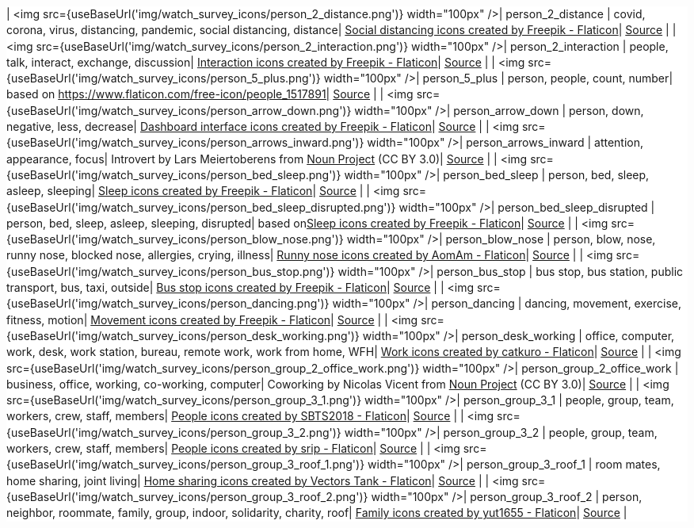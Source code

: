 | <img src={useBaseUrl('img/watch_survey_icons/person_2_distance.png')} width="100px" />| person_2_distance | covid, corona, virus, distancing, pandemic, social distancing, distance| <a href="https://www.flaticon.com/free-icons/social-distancing" title="social distancing icons">Social distancing icons created by Freepik - Flaticon</a>| <a href="https://www.flaticon.com/free-icon/social-distancing_2949676">Source</a> |
| <img src={useBaseUrl('img/watch_survey_icons/person_2_interaction.png')} width="100px" />| person_2_interaction | people, talk, interact, exchange, discussion| <a href="https://www.flaticon.com/free-icons/interaction" title="interaction icons">Interaction icons created by Freepik - Flaticon</a>| <a href="https://www.flaticon.com/free-icon/interaction_2622321">Source</a> |
| <img src={useBaseUrl('img/watch_survey_icons/person_5_plus.png')} width="100px" />| person_5_plus | person, people, count, number| based on https://www.flaticon.com/free-icon/people_1517891| <a href="https://www.flaticon.com/free-icon/people_1517891">Source</a> |
| <img src={useBaseUrl('img/watch_survey_icons/person_arrow_down.png')} width="100px" />| person_arrow_down | person, down, negative, less, decrease| <a href="https://www.flaticon.com/free-icons/dashboard-interface" title="dashboard interface icons">Dashboard interface icons created by Freepik - Flaticon</a>| <a href="https://www.flaticon.com/free-icon/man-with-down-arrow_51098">Source</a> |
| <img src={useBaseUrl('img/watch_survey_icons/person_arrows_inward.png')} width="100px" />| person_arrows_inward | attention, appearance, focus| Introvert by Lars Meiertoberens from <a href="https://thenounproject.com/browse/icons/term/introvert/" target="_blank" title="Introvert Icons">Noun Project</a> (CC BY 3.0)| <a href="https://thenounproject.com/icon/introvert-4559618/">Source</a> |
| <img src={useBaseUrl('img/watch_survey_icons/person_bed_sleep.png')} width="100px" />| person_bed_sleep | person, bed, sleep, asleep, sleeping| <a href="https://www.flaticon.com/free-icons/sleep" title="sleep icons">Sleep icons created by Freepik - Flaticon</a>| <a href="https://www.flaticon.com/free-icon/sleep_1422872">Source</a> |
| <img src={useBaseUrl('img/watch_survey_icons/person_bed_sleep_disrupted.png')} width="100px" />| person_bed_sleep_disrupted | person, bed, sleep, asleep, sleeping, disrupted| based on<a href="https://www.flaticon.com/free-icons/sleep" title="sleep icons">Sleep icons created by Freepik - Flaticon</a>| <a href="https://www.flaticon.com/free-icon/sleep_1422872">Source</a> |
| <img src={useBaseUrl('img/watch_survey_icons/person_blow_nose.png')} width="100px" />| person_blow_nose | person, blow, nose, runny nose, blocked nose, allergies, crying, illness| <a href="https://www.flaticon.com/free-icons/runny-nose" title="runny nose icons">Runny nose icons created by AomAm - Flaticon</a>| <a href="https://www.flaticon.com/free-icon/sneeze_2853857">Source</a> |
| <img src={useBaseUrl('img/watch_survey_icons/person_bus_stop.png')} width="100px" />| person_bus_stop | bus stop, bus station, public transport, bus, taxi, outside| <a href="https://www.flaticon.com/free-icons/bus-stop" title="bus stop icons">Bus stop icons created by Freepik - Flaticon</a>| <a href="https://www.flaticon.com/free-icon/bus-station_3673915">Source</a> |
| <img src={useBaseUrl('img/watch_survey_icons/person_dancing.png')} width="100px" />| person_dancing | dancing, movement, exercise, fitness, motion| <a href="https://www.flaticon.com/free-icons/movement" title="movement icons">Movement icons created by Freepik - Flaticon</a>| <a href="https://www.flaticon.com/free-icon/man-dancing_72088">Source</a> |
| <img src={useBaseUrl('img/watch_survey_icons/person_desk_working.png')} width="100px" />| person_desk_working | office, computer, work, desk, work station, bureau, remote work, work from home, WFH| <a href="https://www.flaticon.com/free-icons/work" title="work icons">Work icons created by catkuro - Flaticon</a>| <a href="https://www.flaticon.com/free-icon/work-station_3028171">Source</a> |
| <img src={useBaseUrl('img/watch_survey_icons/person_group_2_office_work.png')} width="100px" />| person_group_2_office_work | business, office, working, co-working, computer| Coworking by Nicolas Vicent from <a href="https://thenounproject.com/browse/icons/term/coworking/" target="_blank" title="Coworking Icons">Noun Project</a> (CC BY 3.0)| <a href="https://thenounproject.com/icon/coworking-136192/">Source</a> |
| <img src={useBaseUrl('img/watch_survey_icons/person_group_3_1.png')} width="100px" />| person_group_3_1 | people, group, team, workers, crew, staff, members| <a href="https://www.flaticon.com/free-icons/people" title="people icons">People icons created by SBTS2018 - Flaticon</a>| <a href="https://www.flaticon.com/free-icon/people_1769039">Source</a> |
| <img src={useBaseUrl('img/watch_survey_icons/person_group_3_2.png')} width="100px" />| person_group_3_2 | people, group, team, workers, crew, staff, members| <a href="https://www.flaticon.com/free-icons/people" title="people icons">People icons created by srip - Flaticon</a>| <a href="https://www.flaticon.com/free-icon/group_900783">Source</a> |
| <img src={useBaseUrl('img/watch_survey_icons/person_group_3_roof_1.png')} width="100px" />| person_group_3_roof_1 | room mates, home sharing, joint living| <a href="https://www.flaticon.com/free-icons/home-sharing" title="home sharing icons">Home sharing icons created by Vectors Tank - Flaticon</a>| <a href="https://www.flaticon.com/free-icon/home-sharing_13338960">Source</a> |
| <img src={useBaseUrl('img/watch_survey_icons/person_group_3_roof_2.png')} width="100px" />| person_group_3_roof_2 | person, neighbor, roommate, family, group, indoor, solidarity, charity, roof| <a href="https://www.flaticon.com/free-icons/family" title="family icons">Family icons created by yut1655 - Flaticon</a>| <a href="https://www.flaticon.com/free-icon/family_1416832">Source</a> |